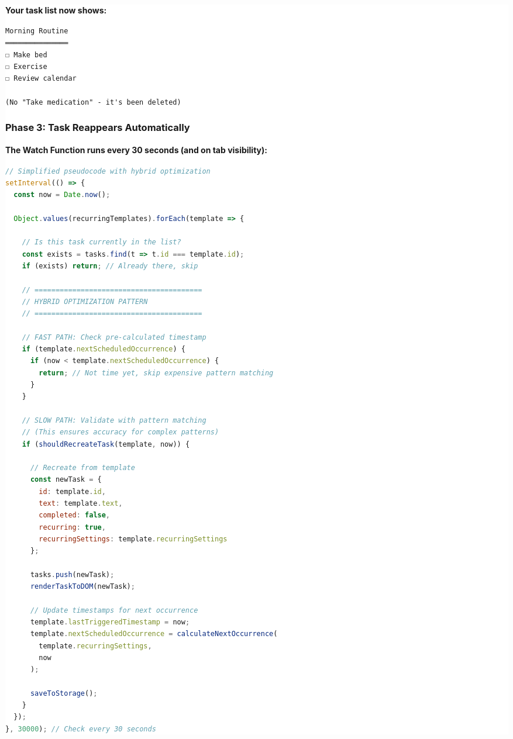 **Your task list now shows:**
```
Morning Routine
═══════════════
☐ Make bed
☐ Exercise
☐ Review calendar

(No "Take medication" - it's been deleted)
```

### Phase 3: Task Reappears Automatically

**The Watch Function runs every 30 seconds (and on tab visibility):**

```javascript
// Simplified pseudocode with hybrid optimization
setInterval(() => {
  const now = Date.now();

  Object.values(recurringTemplates).forEach(template => {

    // Is this task currently in the list?
    const exists = tasks.find(t => t.id === template.id);
    if (exists) return; // Already there, skip

    // ========================================
    // HYBRID OPTIMIZATION PATTERN
    // ========================================

    // FAST PATH: Check pre-calculated timestamp
    if (template.nextScheduledOccurrence) {
      if (now < template.nextScheduledOccurrence) {
        return; // Not time yet, skip expensive pattern matching
      }
    }

    // SLOW PATH: Validate with pattern matching
    // (This ensures accuracy for complex patterns)
    if (shouldRecreateTask(template, now)) {

      // Recreate from template
      const newTask = {
        id: template.id,
        text: template.text,
        completed: false,
        recurring: true,
        recurringSettings: template.recurringSettings
      };

      tasks.push(newTask);
      renderTaskToDOM(newTask);

      // Update timestamps for next occurrence
      template.lastTriggeredTimestamp = now;
      template.nextScheduledOccurrence = calculateNextOccurrence(
        template.recurringSettings,
        now
      );

      saveToStorage();
    }
  });
}, 30000); // Check every 30 seconds

```
